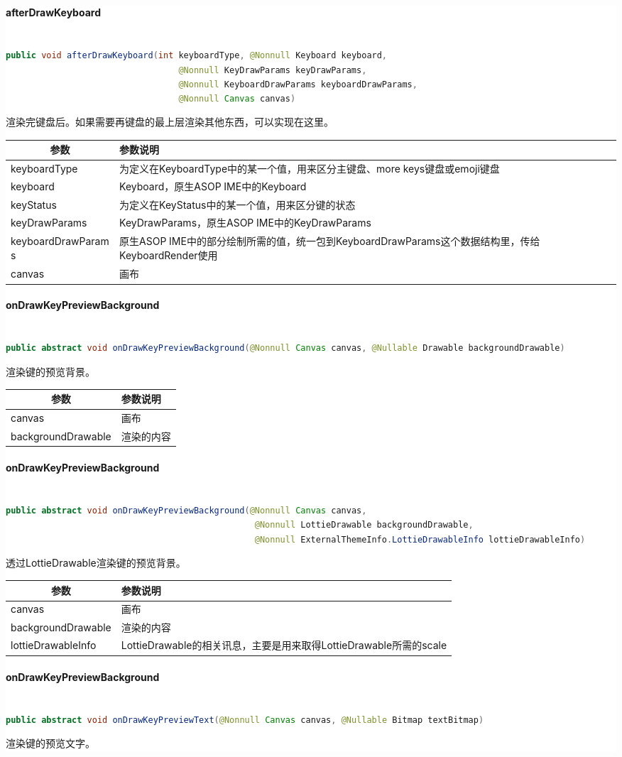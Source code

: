 #### afterDrawKeyboard
```Java

public void afterDrawKeyboard(int keyboardType, @Nonnull Keyboard keyboard,
                                  @Nonnull KeyDrawParams keyDrawParams,
                                  @Nonnull KeyboardDrawParams keyboardDrawParams,
                                  @Nonnull Canvas canvas)
```
渲染完键盘后。如果需要再键盘的最上层渲染其他东西，可以实现在这里。

参数 | 参数说明
-----|:--------
keyboardType | 为定义在KeyboardType中的某一个值，用来区分主键盘、more keys键盘或emoji键盘
keyboard | Keyboard，原生ASOP IME中的Keyboard
keyStatus | 为定义在KeyStatus中的某一个值，用来区分键的状态
keyDrawParams | KeyDrawParams，原生ASOP IME中的KeyDrawParams
keyboardDrawParams | 原生ASOP IME中的部分绘制所需的值，统一包到KeyboardDrawParams这个数据结构里，传给KeyboardRender使用
canvas | 画布

#### onDrawKeyPreviewBackground
```Java

public abstract void onDrawKeyPreviewBackground(@Nonnull Canvas canvas, @Nullable Drawable backgroundDrawable)
```
渲染键的预览背景。

参数 | 参数说明
-----|:--------
canvas | 画布
backgroundDrawable | 渲染的内容

#### onDrawKeyPreviewBackground
```Java

public abstract void onDrawKeyPreviewBackground(@Nonnull Canvas canvas,
                                                 @Nonnull LottieDrawable backgroundDrawable,
                                                 @Nonnull ExternalThemeInfo.LottieDrawableInfo lottieDrawableInfo)
```
透过LottieDrawable渲染键的预览背景。

参数 | 参数说明
-----|:--------
canvas | 画布
backgroundDrawable | 渲染的内容
lottieDrawableInfo | LottieDrawable的相关讯息，主要是用来取得LottieDrawable所需的scale

#### onDrawKeyPreviewBackground
```Java

public abstract void onDrawKeyPreviewText(@Nonnull Canvas canvas, @Nullable Bitmap textBitmap)
```
渲染键的预览文字。
